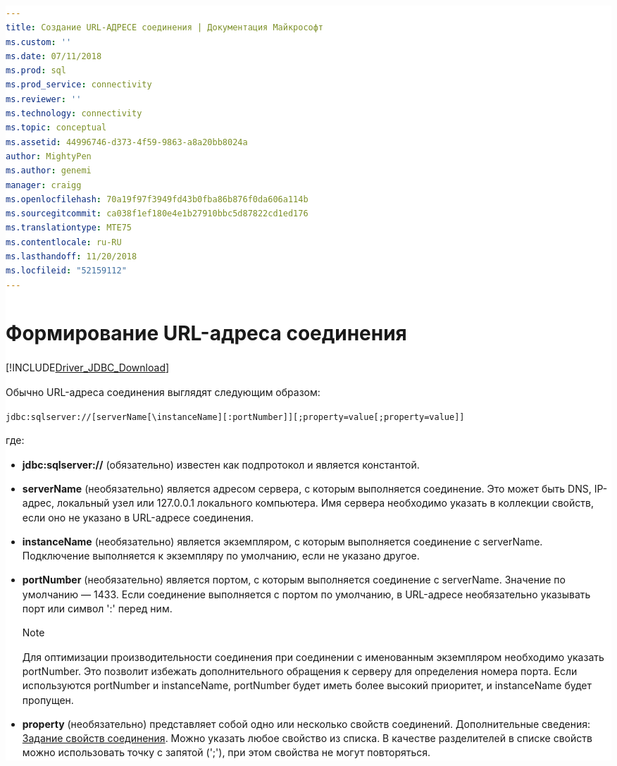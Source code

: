 ```yaml
---
title: Создание URL-АДРЕСЕ соединения | Документация Майкрософт
ms.custom: ''
ms.date: 07/11/2018
ms.prod: sql
ms.prod_service: connectivity
ms.reviewer: ''
ms.technology: connectivity
ms.topic: conceptual
ms.assetid: 44996746-d373-4f59-9863-a8a20bb8024a
author: MightyPen
ms.author: genemi
manager: craigg
ms.openlocfilehash: 70a19f97f3949fd43b0fba86b876f0da606a114b
ms.sourcegitcommit: ca038f1ef180e4e1b27910bbc5d87822cd1ed176
ms.translationtype: MTE75
ms.contentlocale: ru-RU
ms.lasthandoff: 11/20/2018
ms.locfileid: "52159112"
---
```

# <a name="building-the-connection-url"></a>Формирование URL-адреса соединения
[!INCLUDE[Driver_JDBC_Download](../../includes/driver_jdbc_download.md)]

  Обычно URL-адреса соединения выглядят следующим образом:  
  
 `jdbc:sqlserver://[serverName[\instanceName][:portNumber]][;property=value[;property=value]]`  
  
 где:  
  
-   **jdbc:sqlserver://** (обязательно) известен как подпротокол и является константой.  
  
-   **serverName** (необязательно) является адресом сервера, с которым выполняется соединение. Это может быть DNS, IP-адрес, локальный узел или 127.0.0.1 локального компьютера. Имя сервера необходимо указать в коллекции свойств, если оно не указано в URL-адресе соединения.  
  
-   **instanceName** (необязательно) является экземпляром, с которым выполняется соединение с serverName. Подключение выполняется к экземпляру по умолчанию, если не указано другое.  
  
-   **portNumber** (необязательно) является портом, с которым выполняется соединение с serverName. Значение по умолчанию — 1433. Если соединение выполняется с портом по умолчанию, в URL-адресе необязательно указывать порт или символ ':' перед ним.  
  
    > [!NOTE]  
    >  Для оптимизации производительности соединения при соединении с именованным экземпляром необходимо указать portNumber. Это позволит избежать дополнительного обращения к серверу для определения номера порта. Если используются portNumber и instanceName, portNumber будет иметь более высокий приоритет, и instanceName будет пропущен.  
  
-   **property** (необязательно) представляет собой одно или несколько свойств соединений. Дополнительные сведения: [Задание свойств соединения](../../connect/jdbc/setting-the-connection-properties.md). Можно указать любое свойство из списка. В качестве разделителей в списке свойств можно использовать точку с запятой (';'), при этом свойства не могут повторяться.  
  
